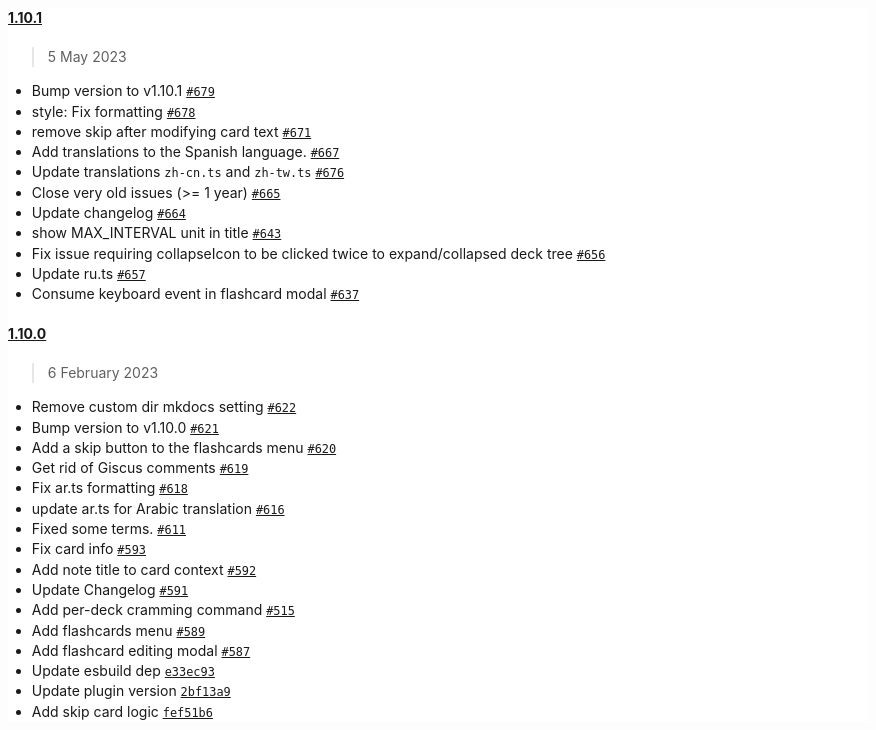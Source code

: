 #### [1.10.1](https://github.com/st3v3nmw/obsidian-spaced-repetition/compare/1.10.0...1.10.1)

> 5 May 2023

-   Bump version to v1.10.1 [`#679`](https://github.com/st3v3nmw/obsidian-spaced-repetition/pull/679)
-   style: Fix formatting [`#678`](https://github.com/st3v3nmw/obsidian-spaced-repetition/pull/678)
-   remove skip after modifying card text [`#671`](https://github.com/st3v3nmw/obsidian-spaced-repetition/pull/671)
-   Add translations to the Spanish language. [`#667`](https://github.com/st3v3nmw/obsidian-spaced-repetition/pull/667)
-   Update translations `zh-cn.ts` and `zh-tw.ts` [`#676`](https://github.com/st3v3nmw/obsidian-spaced-repetition/pull/676)
-   Close very old issues (&gt;= 1 year) [`#665`](https://github.com/st3v3nmw/obsidian-spaced-repetition/pull/665)
-   Update changelog [`#664`](https://github.com/st3v3nmw/obsidian-spaced-repetition/pull/664)
-   show MAX_INTERVAL unit in title [`#643`](https://github.com/st3v3nmw/obsidian-spaced-repetition/pull/643)
-   Fix issue requiring collapseIcon to be clicked twice to expand/collapsed deck tree [`#656`](https://github.com/st3v3nmw/obsidian-spaced-repetition/pull/656)
-   Update ru.ts [`#657`](https://github.com/st3v3nmw/obsidian-spaced-repetition/pull/657)
-   Consume keyboard event in flashcard modal [`#637`](https://github.com/st3v3nmw/obsidian-spaced-repetition/pull/637)

#### [1.10.0](https://github.com/st3v3nmw/obsidian-spaced-repetition/compare/1.9.4...1.10.0)

> 6 February 2023

-   Remove custom dir mkdocs setting [`#622`](https://github.com/st3v3nmw/obsidian-spaced-repetition/pull/622)
-   Bump version to v1.10.0 [`#621`](https://github.com/st3v3nmw/obsidian-spaced-repetition/pull/621)
-   Add a skip button to the flashcards menu [`#620`](https://github.com/st3v3nmw/obsidian-spaced-repetition/pull/620)
-   Get rid of Giscus comments [`#619`](https://github.com/st3v3nmw/obsidian-spaced-repetition/pull/619)
-   Fix ar.ts formatting [`#618`](https://github.com/st3v3nmw/obsidian-spaced-repetition/pull/618)
-   update ar.ts for Arabic translation [`#616`](https://github.com/st3v3nmw/obsidian-spaced-repetition/pull/616)
-   Fixed some terms. [`#611`](https://github.com/st3v3nmw/obsidian-spaced-repetition/pull/611)
-   Fix card info [`#593`](https://github.com/st3v3nmw/obsidian-spaced-repetition/pull/593)
-   Add note title to card context [`#592`](https://github.com/st3v3nmw/obsidian-spaced-repetition/pull/592)
-   Update Changelog [`#591`](https://github.com/st3v3nmw/obsidian-spaced-repetition/pull/591)
-   Add per-deck cramming command [`#515`](https://github.com/st3v3nmw/obsidian-spaced-repetition/pull/515)
-   Add flashcards menu [`#589`](https://github.com/st3v3nmw/obsidian-spaced-repetition/pull/589)
-   Add flashcard editing modal [`#587`](https://github.com/st3v3nmw/obsidian-spaced-repetition/pull/587)
-   Update esbuild dep [`e33ec93`](https://github.com/st3v3nmw/obsidian-spaced-repetition/commit/e33ec93fdc44d17807d032232238ee29235ec2f5)
-   Update plugin version [`2bf13a9`](https://github.com/st3v3nmw/obsidian-spaced-repetition/commit/2bf13a9f58c76b6adcc25f1eee8e5557d05547ab)
-   Add skip card logic [`fef51b6`](https://github.com/st3v3nmw/obsidian-spaced-repetition/commit/fef51b6d6071e4a1ce35097a5882e282e6ee1a4f)
